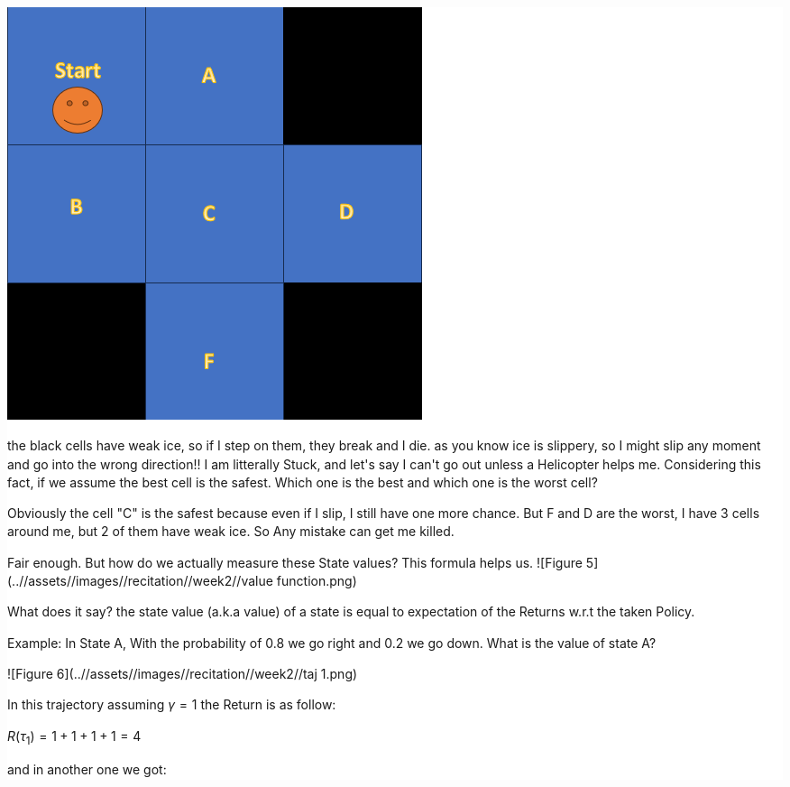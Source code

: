 ![Figure 5](..//assets//images//recitation//week2//Value.png)  


the black cells have weak ice, so if I step on them, they break and I die. as you know ice is slippery, so I might slip any moment and go into the wrong direction!!
I am litterally Stuck, and let's say I can't go out unless a Helicopter helps me.
Considering this fact, if we assume the best cell is the safest. Which one is the best and which one is the worst cell?

Obviously the cell "C" is the safest because even if I slip, I still have one more chance.
But F and D are the worst, I have 3 cells around me, but 2 of them have weak ice. So Any mistake can get me killed. 

Fair enough. But how do we actually measure these State values? This formula helps us.
![Figure 5](..//assets//images//recitation//week2//value function.png)  

What does it say? the state value (a.k.a value) of a state is equal to expectation of the Returns w.r.t the taken Policy.

Example: In State A, With the probability of 0.8 we go right and 0.2 we go down. What is the value of state A?

![Figure 6](..//assets//images//recitation//week2//taj 1.png)  

In this trajectory assuming $\gamma = 1$ the Return is as follow: 

$R(\tau_1) = 1 + 1 + 1 + 1 = 4$

and in another one we got:
